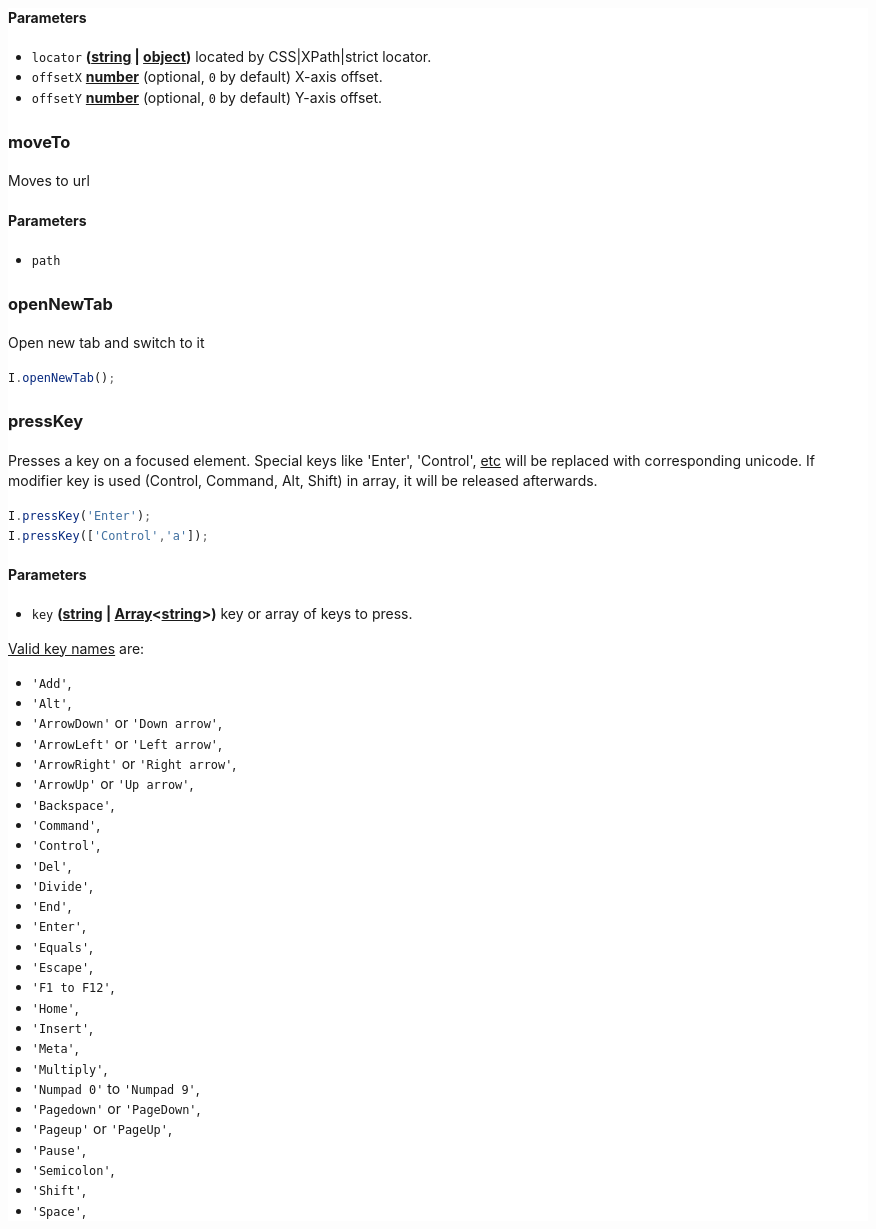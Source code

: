 #### Parameters

-   `locator` **([string][9] | [object][10])** located by CSS|XPath|strict locator.
-   `offsetX` **[number][7]** (optional, `0` by default) X-axis offset. 
-   `offsetY` **[number][7]** (optional, `0` by default) Y-axis offset. 

### moveTo

Moves to url

#### Parameters

-   `path`  

### openNewTab

Open new tab and switch to it

```js
I.openNewTab();
```

### pressKey

Presses a key on a focused element.
Special keys like 'Enter', 'Control', [etc][17]
will be replaced with corresponding unicode.
If modifier key is used (Control, Command, Alt, Shift) in array, it will be released afterwards.

```js
I.pressKey('Enter');
I.pressKey(['Control','a']);
```

#### Parameters

-   `key` **([string][9] | [Array][14]&lt;[string][9]>)** key or array of keys to press.
    


[Valid key names](https://w3c.github.io/webdriver/#keyboard-actions) are:

- `'Add'`,
- `'Alt'`,
- `'ArrowDown'` or `'Down arrow'`,
- `'ArrowLeft'` or `'Left arrow'`,
- `'ArrowRight'` or `'Right arrow'`,
- `'ArrowUp'` or `'Up arrow'`,
- `'Backspace'`,
- `'Command'`,
- `'Control'`,
- `'Del'`,
- `'Divide'`,
- `'End'`,
- `'Enter'`,
- `'Equals'`,
- `'Escape'`,
- `'F1 to F12'`,
- `'Home'`,
- `'Insert'`,
- `'Meta'`,
- `'Multiply'`,
- `'Numpad 0'` to `'Numpad 9'`,
- `'Pagedown'` or `'PageDown'`,
- `'Pageup'` or `'PageUp'`,
- `'Pause'`,
- `'Semicolon'`,
- `'Shift'`,
- `'Space'`,

[1]: http://www.protractortest.org
[2]: http://codecept.io/quickstart/#prepare-selenium-server
[3]: http://codecept.io/acceptance/#smartwait
[4]: http://localhost:4444/wd/hub
[5]: https://github.com/SeleniumHQ/selenium/wiki/DesiredCapabilities
[6]: https://github.com/angular/protractor/blob/master/docs/referenceConf.js
[7]: https://developer.mozilla.org/docs/Web/JavaScript/Reference/Global_Objects/Number
[8]: http://jster.net/category/windows-modals-popups
[9]: https://developer.mozilla.org/docs/Web/JavaScript/Reference/Global_Objects/String
[10]: https://developer.mozilla.org/docs/Web/JavaScript/Reference/Global_Objects/Object
[11]: https://vuejs.org/v2/api/#Vue-nextTick
[12]: https://developer.mozilla.org/docs/Web/JavaScript/Reference/Statements/function
[13]: https://developer.mozilla.org/docs/Web/JavaScript/Reference/Global_Objects/Promise
[14]: https://developer.mozilla.org/docs/Web/JavaScript/Reference/Global_Objects/Array
[15]: https://developer.mozilla.org/docs/Web/JavaScript/Reference/Global_Objects/undefined
[16]: https://code.google.com/p/selenium/wiki/JsonWireProtocol#Cookie_JSON_Object
[17]: https://code.google.com/p/selenium/wiki/JsonWireProtocol#/session/:sessionId/element/:id/value
[18]: https://developer.mozilla.org/docs/Web/JavaScript/Reference/Global_Objects/Boolean
[19]: https://www.protractortest.org/#/api
[20]: https://www.protractortest.org/#/api?view=ProtractorBrowser
